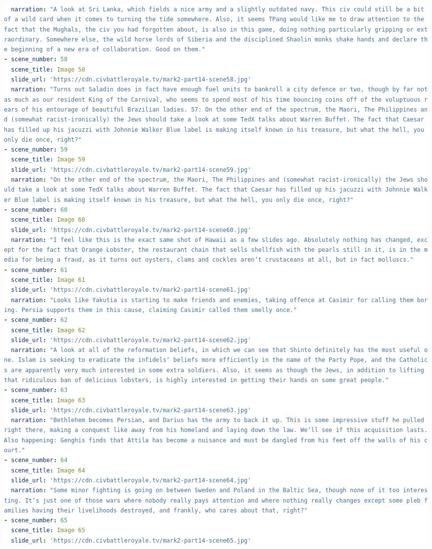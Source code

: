 ```yaml
  narration: "A look at Sri Lanka, which fields a nice army and a slightly outdated navy. This civ could still be a bit of a wild card when it comes to turning the tide somewhere. Also, it seems TPang would like me to draw attention to the fact that the Mughals, the civ you had forgotten about, is also in this game, doing nothing particularly gripping or extraordinary. Somewhere else, the wild horse lords of Siberia and the disciplined Shaolin monks shake hands and declare the beginning of a new era of collaboration. Good on them."
- scene_number: 58
  scene_title: Image 58
  slide_url: 'https://cdn.civbattleroyale.tv/mark2-part14-scene58.jpg'
  narration: "Turns out Saladin does in fact have enough fuel units to bankroll a city defence or two, though by far not as much as our resident King of the Carnival, who seems to spend most of his time bouncing coins off of the voluptuous rears of his entourage of beautiful Brazilian ladies. 57: On the other end of the spectrum, the Maori, The Philippines and (somewhat racist-ironically) the Jews should take a look at some TedX talks about Warren Buffet. The fact that Caesar has filled up his jacuzzi with Johnnie Walker Blue label is making itself known in his treasure, but what the hell, you only die once, right?"
- scene_number: 59
  scene_title: Image 59
  slide_url: 'https://cdn.civbattleroyale.tv/mark2-part14-scene59.jpg'
  narration: "On the other end of the spectrum, the Maori, The Philippines and (somewhat racist-ironically) the Jews should take a look at some TedX talks about Warren Buffet. The fact that Caesar has filled up his jacuzzi with Johnnie Walker Blue label is making itself known in his treasure, but what the hell, you only die once, right?"
- scene_number: 60
  scene_title: Image 60
  slide_url: 'https://cdn.civbattleroyale.tv/mark2-part14-scene60.jpg'
  narration: "I feel like this is the exact same shot of Hawaii as a few slides ago. Absolutely nothing has changed, except for the fact that Orange Lobster, the restaurant chain that sells shellfish with the pearls still in it, is in the media for being a fraud, as it turns out oysters, clams and cockles aren‘t crustaceans at all, but in fact molluscs."
- scene_number: 61
  scene_title: Image 61
  slide_url: 'https://cdn.civbattleroyale.tv/mark2-part14-scene61.jpg'
  narration: "Looks like Yakutia is starting to make friends and enemies, taking offence at Casimir for calling them boring. Persia supports them in this cause, claiming Casimir called them smelly once."
- scene_number: 62
  scene_title: Image 62
  slide_url: 'https://cdn.civbattleroyale.tv/mark2-part14-scene62.jpg'
  narration: "A look at all of the reformation beliefs, in which we can see that Shinto definitely has the most useful one. Islam is seeking to eradicate the infidels‘ beliefs more efficiently in the name of the Party Pope, and the Catholics are apparently very much interested in some extra soldiers. Also, it seems as though the Jews, in addition to lifting that ridiculous ban of delicious lobsters, is highly interested in getting their hands on some great people."
- scene_number: 63
  scene_title: Image 63
  slide_url: 'https://cdn.civbattleroyale.tv/mark2-part14-scene63.jpg'
  narration: "Bethlehem becomes Persian, and Darius has the army to back it up. This is some impressive stuff he pulled right there, making a conquest like away from his homeland and laying down the law. We‘ll see if this acquisition lasts. Also happening: Genghis finds that Attila has become a nuisance and must be dangled from his feet off the walls of his court."
- scene_number: 64
  scene_title: Image 64
  slide_url: 'https://cdn.civbattleroyale.tv/mark2-part14-scene64.jpg'
  narration: "Some minor fighting is going on between Sweden and Poland in the Baltic Sea, though none of it too interesting. It‘s just one of those wars where nobody really pays attention and where nothing really changes except some pleb families having their livelihoods destroyed, and frankly, who cares about that, right?"
- scene_number: 65
  scene_title: Image 65
  slide_url: 'https://cdn.civbattleroyale.tv/mark2-part14-scene65.jpg'
```
